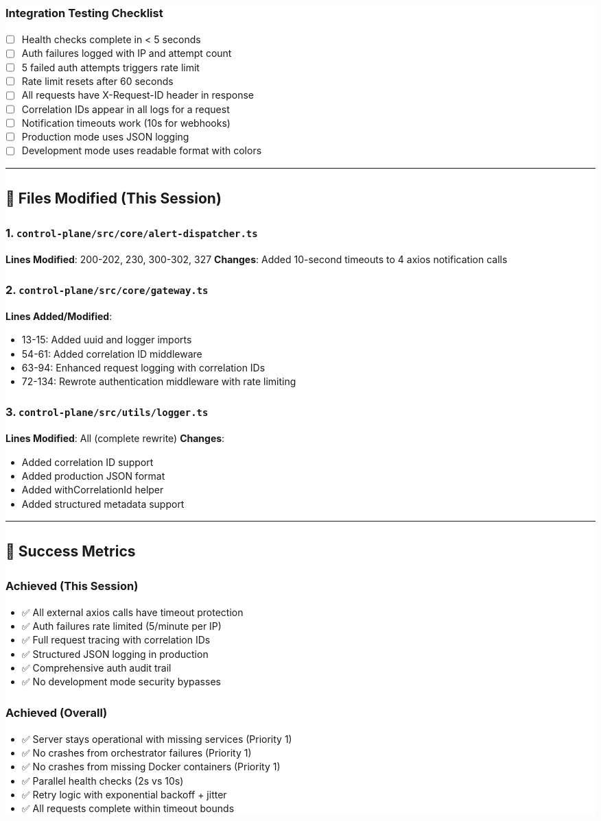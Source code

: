 ### Integration Testing Checklist

- [ ] Health checks complete in < 5 seconds
- [ ] Auth failures logged with IP and attempt count
- [ ] 5 failed auth attempts triggers rate limit
- [ ] Rate limit resets after 60 seconds
- [ ] All requests have X-Request-ID header in response
- [ ] Correlation IDs appear in all logs for a request
- [ ] Notification timeouts work (10s for webhooks)
- [ ] Production mode uses JSON logging
- [ ] Development mode uses readable format with colors

---

## 📝 Files Modified (This Session)

### 1. `control-plane/src/core/alert-dispatcher.ts`
**Lines Modified**: 200-202, 230, 300-302, 327
**Changes**: Added 10-second timeouts to 4 axios notification calls

### 2. `control-plane/src/core/gateway.ts`
**Lines Added/Modified**:
- 13-15: Added uuid and logger imports
- 54-61: Added correlation ID middleware
- 63-94: Enhanced request logging with correlation IDs
- 72-134: Rewrote authentication middleware with rate limiting

### 3. `control-plane/src/utils/logger.ts`
**Lines Modified**: All (complete rewrite)
**Changes**:
- Added correlation ID support
- Added production JSON format
- Added withCorrelationId helper
- Added structured metadata support

---

## 🎯 Success Metrics

### Achieved (This Session)
- ✅ All external axios calls have timeout protection
- ✅ Auth failures rate limited (5/minute per IP)
- ✅ Full request tracing with correlation IDs
- ✅ Structured JSON logging in production
- ✅ Comprehensive auth audit trail
- ✅ No development mode security bypasses

### Achieved (Overall)
- ✅ Server stays operational with missing services (Priority 1)
- ✅ No crashes from orchestrator failures (Priority 1)
- ✅ No crashes from missing Docker containers (Priority 1)
- ✅ Parallel health checks (2s vs 10s)
- ✅ Retry logic with exponential backoff + jitter
- ✅ All requests complete within timeout bounds
